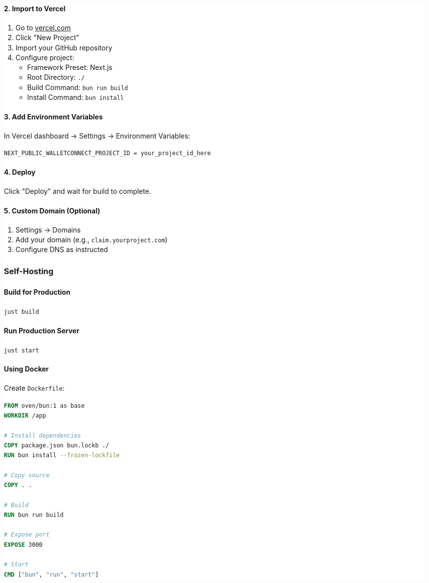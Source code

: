 #### 2. Import to Vercel

1. Go to [vercel.com](https://vercel.com)
2. Click "New Project"
3. Import your GitHub repository
4. Configure project:
   - Framework Preset: Next.js
   - Root Directory: `./`
   - Build Command: `bun run build`
   - Install Command: `bun install`

#### 3. Add Environment Variables

In Vercel dashboard → Settings → Environment Variables:

```
NEXT_PUBLIC_WALLETCONNECT_PROJECT_ID = your_project_id_here
```

#### 4. Deploy

Click "Deploy" and wait for build to complete.

#### 5. Custom Domain (Optional)

1. Settings → Domains
2. Add your domain (e.g., `claim.yourproject.com`)
3. Configure DNS as instructed

### Self-Hosting

#### Build for Production

```bash
just build
```

#### Run Production Server

```bash
just start
```

#### Using Docker

Create `Dockerfile`:

```dockerfile
FROM oven/bun:1 as base
WORKDIR /app

# Install dependencies
COPY package.json bun.lockb ./
RUN bun install --frozen-lockfile

# Copy source
COPY . .

# Build
RUN bun run build

# Expose port
EXPOSE 3000

# Start
CMD ["bun", "run", "start"]
```
